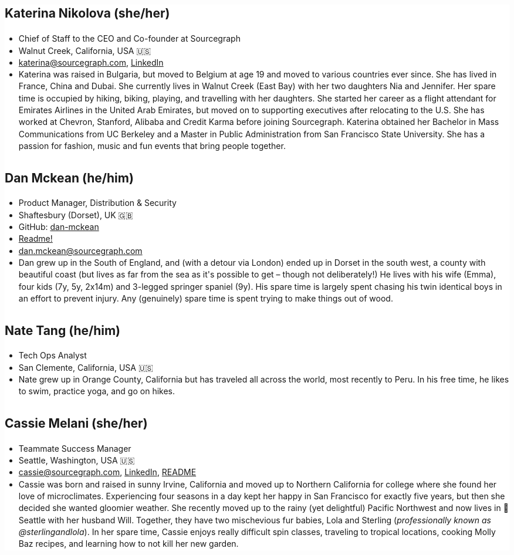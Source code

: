 ## Katerina Nikolova (she/her)

- Chief of Staff to the CEO and Co-founder at Sourcegraph
- Walnut Creek, California, USA 🇺🇸
- [katerina@sourcegraph.com](mailto:katerina@sourcegraph.com), [LinkedIn](https://www.linkedin.com/in/katerinanikolova/)
- Katerina was raised in Bulgaria, but moved to Belgium at age 19 and moved to various countries ever since. She has lived in France, China and Dubai. She currently lives in Walnut Creek (East Bay) with her two daughters Nia and Jennifer. Her spare time is occupied by hiking, biking, playing, and travelling with her daughters. She started her career as a flight attendant for Emirates Airlines in the United Arab Emirates, but moved on to supporting executives after relocating to the U.S. She has worked at Chevron, Stanford, Alibaba and Credit Karma before joining Sourcegraph. Katerina obtained her Bachelor in Mass Communications from UC Berkeley and a Master in Public Administration from San Francisco State University. She has a passion for fashion, music and fun events that bring people together.

## Dan Mckean (he/him)

- Product Manager, Distribution & Security
- Shaftesbury (Dorset), UK 🇬🇧
- GitHub: [dan-mckean](https://github.com/dan-mckean)
- [Readme!](../../product/readmes/dan-mckean-readme.md)
- [dan.mckean@sourcegraph.com](mailto:dan.mckean@sourcegraph.com)
- Dan grew up in the South of England, and (with a detour via London) ended up in Dorset in the south west, a county with beautiful coast (but lives as far from the sea as it's possible to get – though not deliberately!) He lives with his wife (Emma), four kids (7y, 5y, 2x14m) and 3-legged springer spaniel (9y). His spare time is largely spent chasing his twin identical boys in an effort to prevent injury. Any (genuinely) spare time is spent trying to make things out of wood.

## Nate Tang (he/him)

- Tech Ops Analyst
- San Clemente, California, USA 🇺🇸
- Nate grew up in Orange County, California but has traveled all across the world, most recently to Peru. In his free time, he likes to swim, practice yoga, and go on hikes.

## Cassie Melani (she/her)

- Teammate Success Manager
- Seattle, Washington, USA 🇺🇸
- [cassie@sourcegraph.com](mailto:cassie@sourcegraph.com), [LinkedIn](https://www.linkedin.com/in/cassandralira/), [README](https://about.sourcegraph.com/handbook/people-ops/cassie-bio)
- Cassie was born and raised in sunny Irvine, California and moved up to Northern California for college where she found her love of microclimates. Experiencing four seasons in a day kept her happy in San Francisco for exactly five years, but then she decided she wanted gloomier weather. She recently moved up to the rainy (yet delightful) Pacific Northwest and now lives in 🌲 Seattle with her husband Will. Together, they have two mischevious fur babies, Lola and Sterling (_professionally known as @sterlingandlola_). In her spare time, Cassie enjoys really difficult spin classes, traveling to tropical locations, cooking Molly Baz recipes, and learning how to not kill her new garden.
